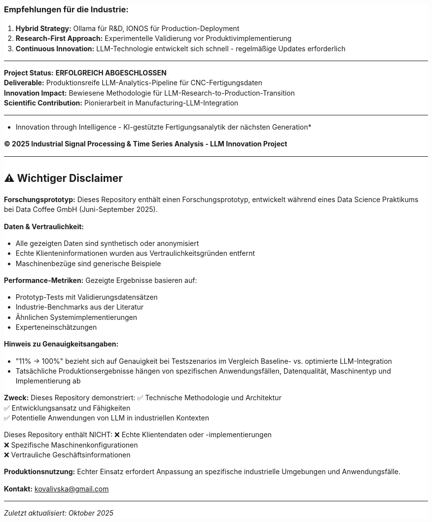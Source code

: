 ### **Empfehlungen für die Industrie:**
1. **Hybrid Strategy:** Ollama für R&D, IONOS für Production-Deployment
2. **Research-First Approach:** Experimentelle Validierung vor Produktivimplementierung
3. **Continuous Innovation:** LLM-Technologie entwickelt sich schnell - regelmäßige Updates erforderlich

---

**Project Status:**  **ERFOLGREICH ABGESCHLOSSEN**  
**Deliverable:** Produktionsreife LLM-Analytics-Pipeline für CNC-Fertigungsdaten  
**Innovation Impact:** Bewiesene Methodologie für LLM-Research-to-Production-Transition  
**Scientific Contribution:** Pionierarbeit in Manufacturing-LLM-Integration

---

* Innovation through Intelligence - KI-gestützte Fertigungsanalytik der nächsten Generation*

**© 2025 Industrial Signal Processing & Time Series Analysis - LLM Innovation Project**

---

## ⚠️ Wichtiger Disclaimer

**Forschungsprototyp:** Dieses Repository enthält einen Forschungsprototyp, entwickelt während eines Data Science Praktikums bei Data Coffee GmbH (Juni-September 2025).

**Daten & Vertraulichkeit:**
- Alle gezeigten Daten sind synthetisch oder anonymisiert
- Echte Klienteninformationen wurden aus Vertraulichkeitsgründen entfernt
- Maschinenbezüge sind generische Beispiele

**Performance-Metriken:**
Gezeigte Ergebnisse basieren auf:
- Prototyp-Tests mit Validierungsdatensätzen
- Industrie-Benchmarks aus der Literatur
- Ähnlichen Systemimplementierungen
- Experteneinschätzungen

**Hinweis zu Genauigkeitsangaben:**
- "11% → 100%" bezieht sich auf Genauigkeit bei Testszenarios im Vergleich Baseline- vs. optimierte LLM-Integration
- Tatsächliche Produktionsergebnisse hängen von spezifischen Anwendungsfällen, Datenqualität, Maschinentyp und Implementierung ab

**Zweck:**
Dieses Repository demonstriert:
✅ Technische Methodologie und Architektur  
✅ Entwicklungsansatz und Fähigkeiten  
✅ Potentielle Anwendungen von LLM in industriellen Kontexten

Dieses Repository enthält NICHT:
❌ Echte Klientendaten oder -implementierungen  
❌ Spezifische Maschinenkonfigurationen  
❌ Vertrauliche Geschäftsinformationen

**Produktionsnutzung:**
Echter Einsatz erfordert Anpassung an spezifische industrielle Umgebungen und Anwendungsfälle.

**Kontakt:** kovalivska@gmail.com  

---

*Zuletzt aktualisiert: Oktober 2025*